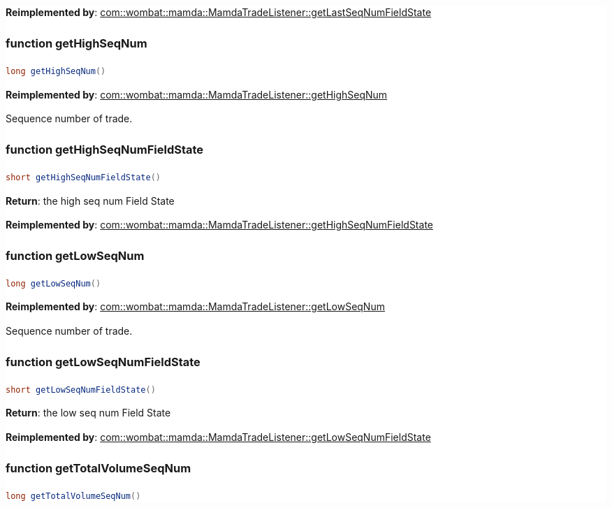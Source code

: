 **Reimplemented by**: [com::wombat::mamda::MamdaTradeListener::getLastSeqNumFieldState](classcom_1_1wombat_1_1mamda_1_1MamdaTradeListener.html#function-getlastseqnumfieldstate)


### function getHighSeqNum

```java
long getHighSeqNum()
```


**Reimplemented by**: [com::wombat::mamda::MamdaTradeListener::getHighSeqNum](classcom_1_1wombat_1_1mamda_1_1MamdaTradeListener.html#function-gethighseqnum)


Sequence number of trade. 


### function getHighSeqNumFieldState

```java
short getHighSeqNumFieldState()
```


**Return**: the high seq num Field State 

**Reimplemented by**: [com::wombat::mamda::MamdaTradeListener::getHighSeqNumFieldState](classcom_1_1wombat_1_1mamda_1_1MamdaTradeListener.html#function-gethighseqnumfieldstate)


### function getLowSeqNum

```java
long getLowSeqNum()
```


**Reimplemented by**: [com::wombat::mamda::MamdaTradeListener::getLowSeqNum](classcom_1_1wombat_1_1mamda_1_1MamdaTradeListener.html#function-getlowseqnum)


Sequence number of trade. 


### function getLowSeqNumFieldState

```java
short getLowSeqNumFieldState()
```


**Return**: the low seq num Field State 

**Reimplemented by**: [com::wombat::mamda::MamdaTradeListener::getLowSeqNumFieldState](classcom_1_1wombat_1_1mamda_1_1MamdaTradeListener.html#function-getlowseqnumfieldstate)


### function getTotalVolumeSeqNum

```java
long getTotalVolumeSeqNum()
```
